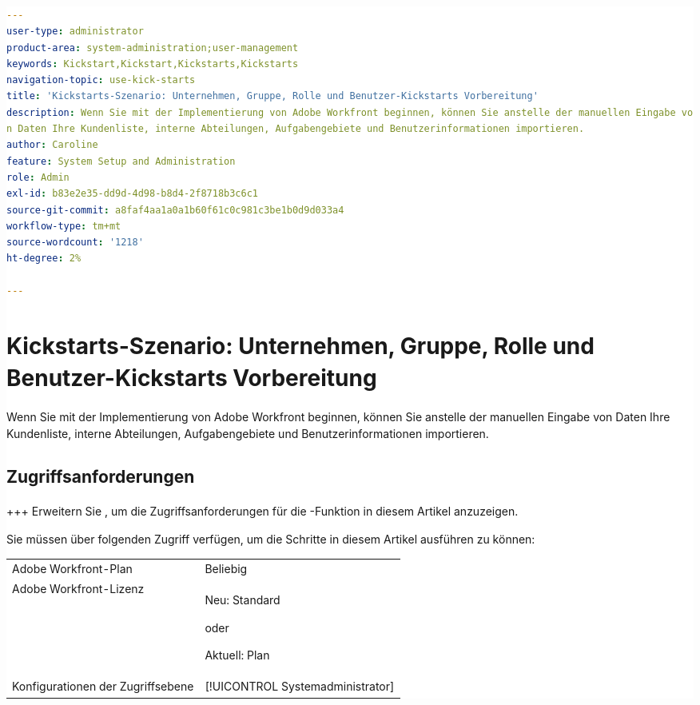 ```yaml
---
user-type: administrator
product-area: system-administration;user-management
keywords: Kickstart,Kickstart,Kickstarts,Kickstarts
navigation-topic: use-kick-starts
title: 'Kickstarts-Szenario: Unternehmen, Gruppe, Rolle und Benutzer-Kickstarts Vorbereitung'
description: Wenn Sie mit der Implementierung von Adobe Workfront beginnen, können Sie anstelle der manuellen Eingabe von Daten Ihre Kundenliste, interne Abteilungen, Aufgabengebiete und Benutzerinformationen importieren.
author: Caroline
feature: System Setup and Administration
role: Admin
exl-id: b83e2e35-dd9d-4d98-b8d4-2f8718b3c6c1
source-git-commit: a8faf4aa1a0a1b60f61c0c981c3be1b0d9d033a4
workflow-type: tm+mt
source-wordcount: '1218'
ht-degree: 2%

---
```


# Kickstarts-Szenario: Unternehmen, Gruppe, Rolle und Benutzer-Kickstarts Vorbereitung

Wenn Sie mit der Implementierung von Adobe Workfront beginnen, können Sie anstelle der manuellen Eingabe von Daten Ihre Kundenliste, interne Abteilungen, Aufgabengebiete und Benutzerinformationen importieren.

## Zugriffsanforderungen

+++ Erweitern Sie , um die Zugriffsanforderungen für die -Funktion in diesem Artikel anzuzeigen.

Sie müssen über folgenden Zugriff verfügen, um die Schritte in diesem Artikel ausführen zu können:

<table style="table-layout:auto"> 
 <col> 
 <col> 
 <tbody> 
  <tr> 
   <td role="rowheader">Adobe Workfront-Plan</td> 
   <td>Beliebig</td> 
  </tr> 
  <tr> 
   <td role="rowheader">Adobe Workfront-Lizenz</td> 
   <td>
   <p> Neu: Standard</p>
   oder
   <p>Aktuell: Plan</p></td> 
  </tr> 
  <tr> 
   <td role="rowheader">Konfigurationen der Zugriffsebene</td> 
   <td>[!UICONTROL Systemadministrator]</td> 
  </tr> 
 </tbody> 
</table>
